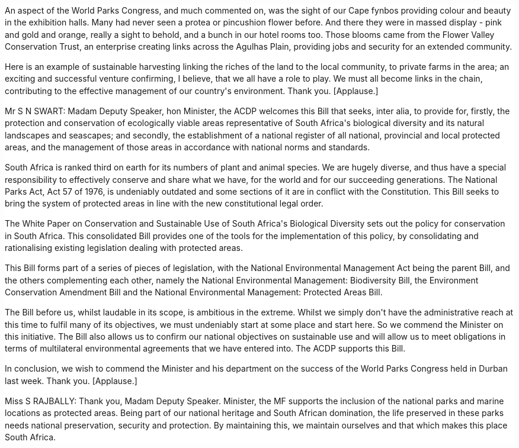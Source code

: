 An aspect of the World Parks Congress, and much commented on, was the  sight
of our Cape fynbos providing colour and  beauty  in  the  exhibition  halls.
Many had never seen a protea or pincushion flower  before.  And  there  they
were in massed display - pink  and  gold  and  orange,  really  a  sight  to
behold, and a bunch in our hotel rooms  too.  Those  blooms  came  from  the
Flower Valley Conservation Trust, an enterprise creating  links  across  the
Agulhas Plain, providing jobs and security for an extended community.

Here is an example of sustainable harvesting linking the riches of the  land
to the local community, to private  farms  in  the  area;  an  exciting  and
successful venture confirming, I believe, that we all have a role  to  play.
We must all become  links  in  the  chain,  contributing  to  the  effective
management of our country's environment. Thank you. [Applause.]

Mr S N SWART: Madam Deputy Speaker, hon Minister,  the  ACDP  welcomes  this
Bill that seeks, inter alia, to provide for,  firstly,  the  protection  and
conservation of ecologically viable areas representative of  South  Africa's
biological  diversity  and  its  natural  landscapes  and   seascapes;   and
secondly,  the  establishment  of  a  national  register  of  all  national,
provincial and local protected areas, and the management of those  areas  in
accordance with national norms and standards.

South Africa is ranked third on earth for its numbers of  plant  and  animal
species. We are hugely diverse, and thus have a  special  responsibility  to
effectively conserve and share what we have,  for  the  world  and  for  our
succeeding  generations.  The  National  Parks  Act,  Act  57  of  1976,  is
undeniably outdated and some  sections  of  it  are  in  conflict  with  the
Constitution. This Bill seeks to bring the  system  of  protected  areas  in
line with the new constitutional legal order.

The White Paper on  Conservation  and  Sustainable  Use  of  South  Africa's
Biological Diversity sets out the policy for conservation in  South  Africa.
This consolidated Bill provides one of the tools for the  implementation  of
this  policy,  by  consolidating  and  rationalising  existing   legislation
dealing with protected areas.

This Bill forms part  of  a  series  of  pieces  of  legislation,  with  the
National Environmental Management Act being the parent Bill, and the  others
complementing each other,  namely  the  National  Environmental  Management:
Biodiversity Bill, the  Environment  Conservation  Amendment  Bill  and  the
National Environmental Management: Protected Areas Bill.

The Bill before us, whilst laudable  in  its  scope,  is  ambitious  in  the
extreme. Whilst we simply don't have the administrative reach at  this  time
to fulfil many of its objectives, we must undeniably  start  at  some  place
and start here. So we commend the Minister  on  this  initiative.  The  Bill
also allows us to confirm our national objectives  on  sustainable  use  and
will allow us to meet obligations in  terms  of  multilateral  environmental
agreements that we have entered into. The ACDP supports this Bill.

In conclusion, we wish to commend the Minister and  his  department  on  the
success of the World Parks Congress held in Durban  last  week.  Thank  you.
[Applause.]

Miss S RAJBALLY: Thank you, Madam Deputy Speaker. Minister, the MF  supports
the inclusion of the  national  parks  and  marine  locations  as  protected
areas. Being part of our national heritage  and  South  African  domination,
the life preserved in these parks needs national preservation, security  and
protection. By maintaining this, we maintain ourselves and that which  makes
this place South Africa.
